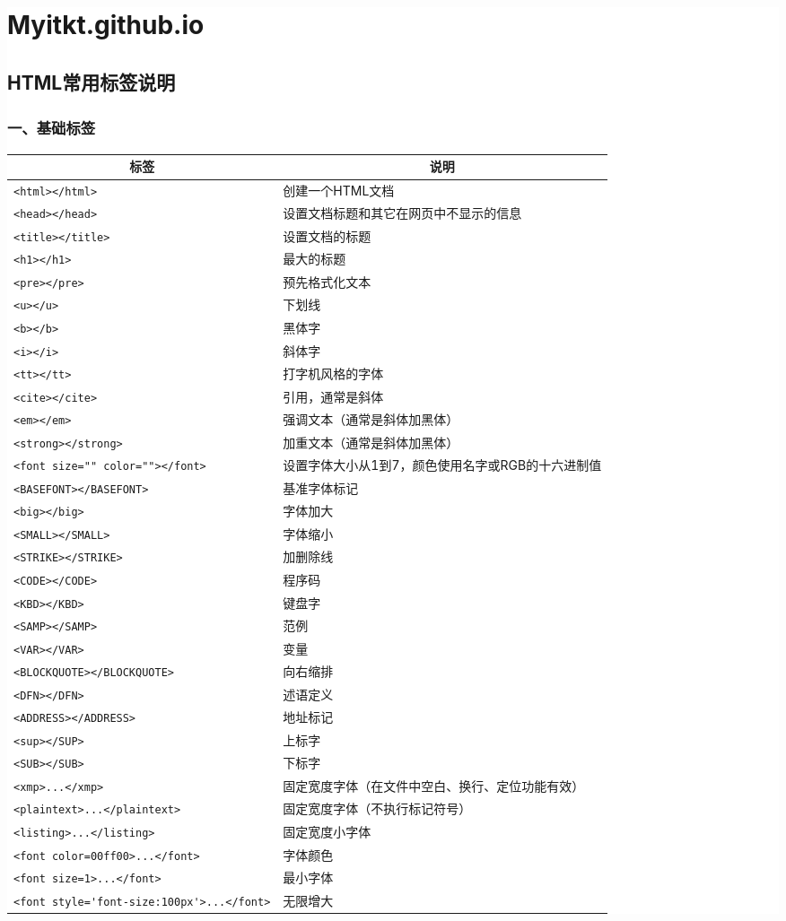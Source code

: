 # Myitkt.github.io

## HTML常用标签说明

### 一、基础标签
| **标签** | **说明** |
| --- | --- |
| `<html></html>` | 创建一个HTML文档 |
| `<head></head>` | 设置文档标题和其它在网页中不显示的信息 |
| `<title></title>` | 设置文档的标题 |
| `<h1></h1>` | 最大的标题 |
| `<pre></pre>` | 预先格式化文本 |
| `<u></u>` | 下划线 |
| `<b></b>` | 黑体字 |
| `<i></i>` | 斜体字 |
| `<tt></tt>` | 打字机风格的字体 |
| `<cite></cite>` | 引用，通常是斜体 |
| `<em></em>` | 强调文本（通常是斜体加黑体） |
| `<strong></strong>` | 加重文本（通常是斜体加黑体） |
| `<font size="" color=""></font>` | 设置字体大小从1到7，颜色使用名字或RGB的十六进制值 |
| `<BASEFONT></BASEFONT>` | 基准字体标记 |
| `<big></big>` | 字体加大 |
| `<SMALL></SMALL>` | 字体缩小 |
| `<STRIKE></STRIKE>` | 加删除线 |
| `<CODE></CODE>` | 程序码 |
| `<KBD></KBD>` | 键盘字 |
| `<SAMP></SAMP>` | 范例 |
| `<VAR></VAR>` | 变量 |
| `<BLOCKQUOTE></BLOCKQUOTE>` | 向右缩排 |
| `<DFN></DFN>` | 述语定义 |
| `<ADDRESS></ADDRESS>` | 地址标记 |
| `<sup></SUP>` | 上标字 |
| `<SUB></SUB>` | 下标字 |
| `<xmp>...</xmp>` | 固定宽度字体（在文件中空白、换行、定位功能有效） |
| `<plaintext>...</plaintext>` | 固定宽度字体（不执行标记符号） |
| `<listing>...</listing>` | 固定宽度小字体 |
| `<font color=00ff00>...</font>` | 字体颜色 |
| `<font size=1>...</font>` | 最小字体 |
| `<font style='font-size:100px'>...</font>` | 无限增大 |
